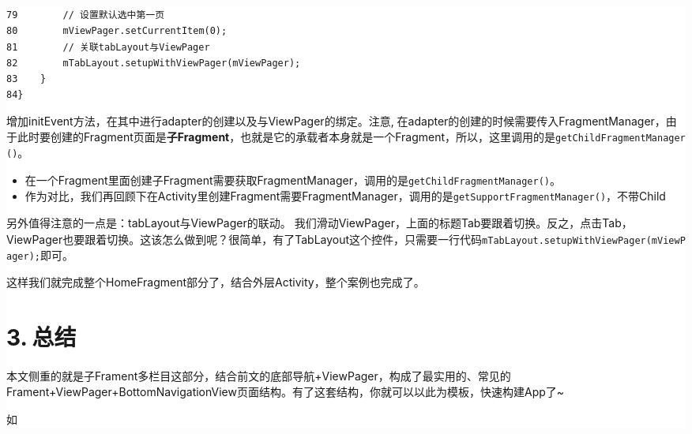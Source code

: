 ```
79        // 设置默认选中第一页
80        mViewPager.setCurrentItem(0);
81        // 关联tabLayout与ViewPager
82        mTabLayout.setupWithViewPager(mViewPager);
83    }
84}
```

增加initEvent方法，在其中进行adapter的创建以及与ViewPager的绑定。注意, 在adapter的创建的时候需要传入FragmentManager，由于此时要创建的Fragment页面是**子Fragment**，也就是它的承载者本身就是一个Fragment，所以，这里调用的是`getChildFragmentManager()`。

- 在一个Fragment里面创建子Fragment需要获取FragmentManager，调用的是`getChildFragmentManager()`。
- 作为对比，我们再回顾下在Activity里创建Fragment需要FragmentManager，调用的是`getSupportFragmentManager()`，不带Child

另外值得注意的一点是：tabLayout与ViewPager的联动。
我们滑动ViewPager，上面的标题Tab要跟着切换。反之，点击Tab，ViewPager也要跟着切换。这该怎么做到呢？很简单，有了TabLayout这个控件，只需要一行代码`mTabLayout.setupWithViewPager(mViewPager);`即可。

这样我们就完成整个HomeFragment部分了，结合外层Activity，整个案例也完成了。

# 3. 总结

本文侧重的就是子Frament多栏目这部分，结合前文的底部导航+ViewPager，构成了最实用的、常见的Frament+ViewPager+BottomNavigationView页面结构。有了这套结构，你就可以以此为模板，快速构建App了~

如